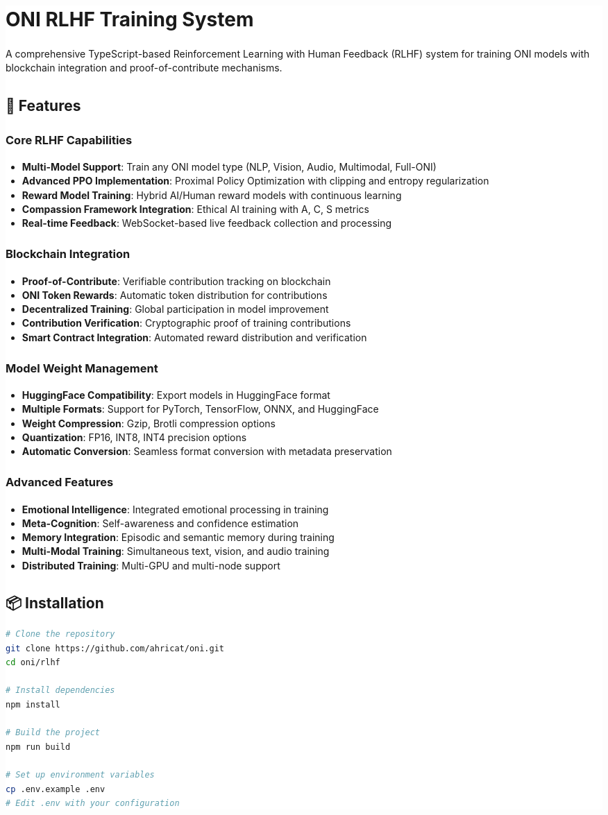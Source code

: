 # ONI RLHF Training System

A comprehensive TypeScript-based Reinforcement Learning with Human Feedback (RLHF) system for training ONI models with blockchain integration and proof-of-contribute mechanisms.

## 🚀 Features

### Core RLHF Capabilities
- **Multi-Model Support**: Train any ONI model type (NLP, Vision, Audio, Multimodal, Full-ONI)
- **Advanced PPO Implementation**: Proximal Policy Optimization with clipping and entropy regularization
- **Reward Model Training**: Hybrid AI/Human reward models with continuous learning
- **Compassion Framework Integration**: Ethical AI training with A, C, S metrics
- **Real-time Feedback**: WebSocket-based live feedback collection and processing

### Blockchain Integration
- **Proof-of-Contribute**: Verifiable contribution tracking on blockchain
- **ONI Token Rewards**: Automatic token distribution for contributions
- **Decentralized Training**: Global participation in model improvement
- **Contribution Verification**: Cryptographic proof of training contributions
- **Smart Contract Integration**: Automated reward distribution and verification

### Model Weight Management
- **HuggingFace Compatibility**: Export models in HuggingFace format
- **Multiple Formats**: Support for PyTorch, TensorFlow, ONNX, and HuggingFace
- **Weight Compression**: Gzip, Brotli compression options
- **Quantization**: FP16, INT8, INT4 precision options
- **Automatic Conversion**: Seamless format conversion with metadata preservation

### Advanced Features
- **Emotional Intelligence**: Integrated emotional processing in training
- **Meta-Cognition**: Self-awareness and confidence estimation
- **Memory Integration**: Episodic and semantic memory during training
- **Multi-Modal Training**: Simultaneous text, vision, and audio training
- **Distributed Training**: Multi-GPU and multi-node support

## 📦 Installation

```bash
# Clone the repository
git clone https://github.com/ahricat/oni.git
cd oni/rlhf

# Install dependencies
npm install

# Build the project
npm run build

# Set up environment variables
cp .env.example .env
# Edit .env with your configuration
```
